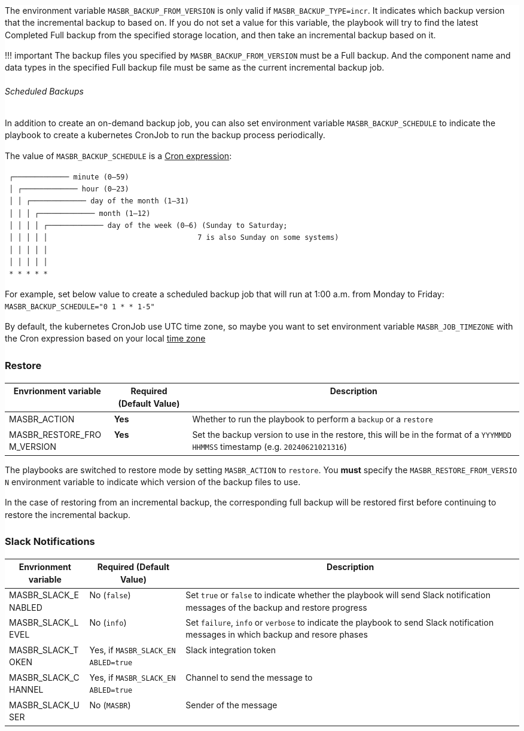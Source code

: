 The environment variable `MASBR_BACKUP_FROM_VERSION` is only valid if `MASBR_BACKUP_TYPE=incr`. It indicates which backup version that the incremental backup to based on. If you do not set a value for this variable, the playbook will try to find the latest Completed Full backup from the specified storage location, and then take an incremental backup based on it.

!!! important
    The backup files you specified by `MASBR_BACKUP_FROM_VERSION` must be a Full backup. And the component name and data types in the specified Full backup file must be same as the current incremental backup job.

###### Scheduled Backups
In addition to create an on-demand backup job, you can also set environment variable `MASBR_BACKUP_SCHEDULE` to indicate the playbook to create a kubernetes CronJob to run the backup process periodically.

The value of `MASBR_BACKUP_SCHEDULE` is a [Cron expression](https://en.wikipedia.org/wiki/Cron):

```
 ┌───────────── minute (0–59)
 │ ┌───────────── hour (0–23)
 │ │ ┌───────────── day of the month (1–31)
 │ │ │ ┌───────────── month (1–12)
 │ │ │ │ ┌───────────── day of the week (0–6) (Sunday to Saturday;
 │ │ │ │ │                                   7 is also Sunday on some systems)
 │ │ │ │ │
 │ │ │ │ │
 * * * * *
```

For example, set below value to create a scheduled backup job that will run at 1:00 a.m. from Monday to Friday:  
`MASBR_BACKUP_SCHEDULE="0 1 * * 1-5"`

By default, the kubernetes CronJob use UTC time zone, so maybe you want to set environment variable `MASBR_JOB_TIMEZONE` with the Cron expression based on your local [time zone](https://en.wikipedia.org/wiki/List_of_tz_database_time_zones)


### Restore
| Envrionment variable                 | Required (Default Value) | Description |
| ------------------------------------ | ------------------------ | ----------- |
| MASBR_ACTION                         | **Yes**                  | Whether to run the playbook to perform a `backup` or a `restore` |
| MASBR_RESTORE_FROM_VERSION           | **Yes**                  | Set the backup version to use in the restore, this will be in the format of a `YYYMMDDHHMMSS` timestamp (e.g. `20240621021316`) |

The playbooks are switched to restore mode by setting `MASBR_ACTION` to `restore`. You **must** specify the `MASBR_RESTORE_FROM_VERSION` environment variable to indicate which version of the backup files to use.

In the case of restoring from an incremental backup, the corresponding full backup will be restored first before continuing to restore the incremental backup.


### Slack Notifications
| Envrionment variable                 | Required (Default Value)           | Description |
| ------------------------------------ | ---------------------------------- | ----------- |
| MASBR_SLACK_ENABLED                  | No (`false`)                       | Set `true` or `false` to indicate whether the playbook will send Slack notification messages of the backup and restore progress |
| MASBR_SLACK_LEVEL                    | No (`info`)                        | Set `failure`, `info` or `verbose` to indicate the playbook to send Slack notification messages in which backup and resore phases            |
| MASBR_SLACK_TOKEN                    | Yes, if `MASBR_SLACK_ENABLED=true` | Slack integration token             |
| MASBR_SLACK_CHANNEL                  | Yes, if `MASBR_SLACK_ENABLED=true` | Channel to send the message to      |
| MASBR_SLACK_USER                     | No (`MASBR`)                       | Sender of the message               |
